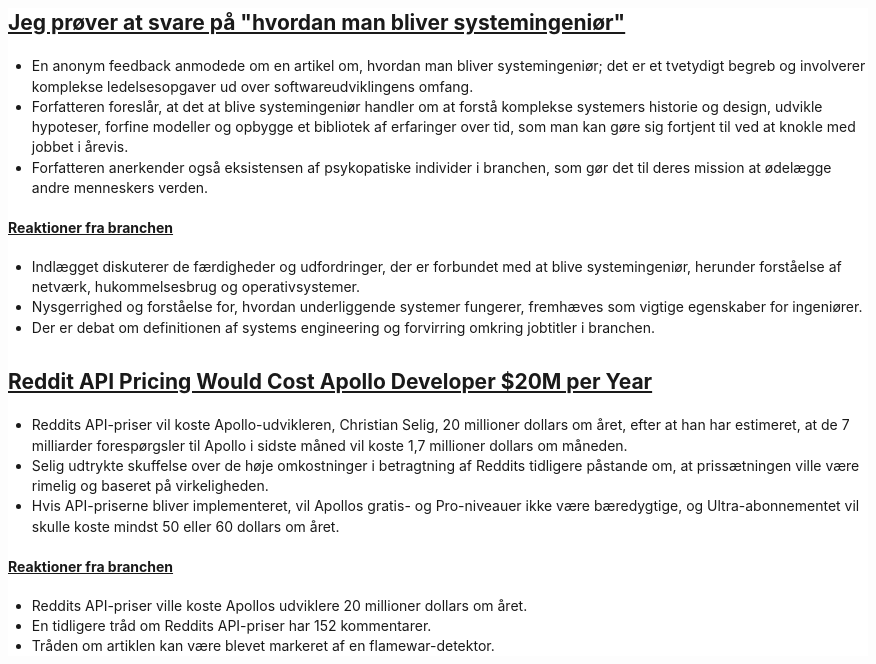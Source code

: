 ## [Jeg prøver at svare på "hvordan man bliver systemingeniør"](https://rachelbythebay.com/w/2023/05/30/eng/)

- En anonym feedback anmodede om en artikel om, hvordan man bliver systemingeniør; det er et tvetydigt begreb og involverer komplekse ledelsesopgaver ud over softwareudviklingens omfang.
- Forfatteren foreslår, at det at blive systemingeniør handler om at forstå komplekse systemers historie og design, udvikle hypoteser, forfine modeller og opbygge et bibliotek af erfaringer over tid, som man kan gøre sig fortjent til ved at knokle med jobbet i årevis.
- Forfatteren anerkender også eksistensen af psykopatiske individer i branchen, som gør det til deres mission at ødelægge andre menneskers verden.

#### [Reaktioner fra branchen](http://news.ycombinator.com/item?id=36133263)

- Indlægget diskuterer de færdigheder og udfordringer, der er forbundet med at blive systemingeniør, herunder forståelse af netværk, hukommelsesbrug og operativsystemer.
- Nysgerrighed og forståelse for, hvordan underliggende systemer fungerer, fremhæves som vigtige egenskaber for ingeniører.
- Der er debat om definitionen af systems engineering og forvirring omkring jobtitler i branchen.

## [Reddit API Pricing Would Cost Apollo Developer $20M per Year](https://daringfireball.net/linked/2023/05/31/reddit-apollo-api-pricing)

- Reddits API-priser vil koste Apollo-udvikleren, Christian Selig, 20 millioner dollars om året, efter at han har estimeret, at de 7 milliarder forespørgsler til Apollo i sidste måned vil koste 1,7 millioner dollars om måneden.
- Selig udtrykte skuffelse over de høje omkostninger i betragtning af Reddits tidligere påstande om, at prissætningen ville være rimelig og baseret på virkeligheden.
- Hvis API-priserne bliver implementeret, vil Apollos gratis- og Pro-niveauer ikke være bæredygtige, og Ultra-abonnementet vil skulle koste mindst 50 eller 60 dollars om året.

#### [Reaktioner fra branchen](http://news.ycombinator.com/item?id=36142285)

- Reddits API-priser ville koste Apollos udviklere 20 millioner dollars om året.
- En tidligere tråd om Reddits API-priser har 152 kommentarer.
- Tråden om artiklen kan være blevet markeret af en flamewar-detektor.
